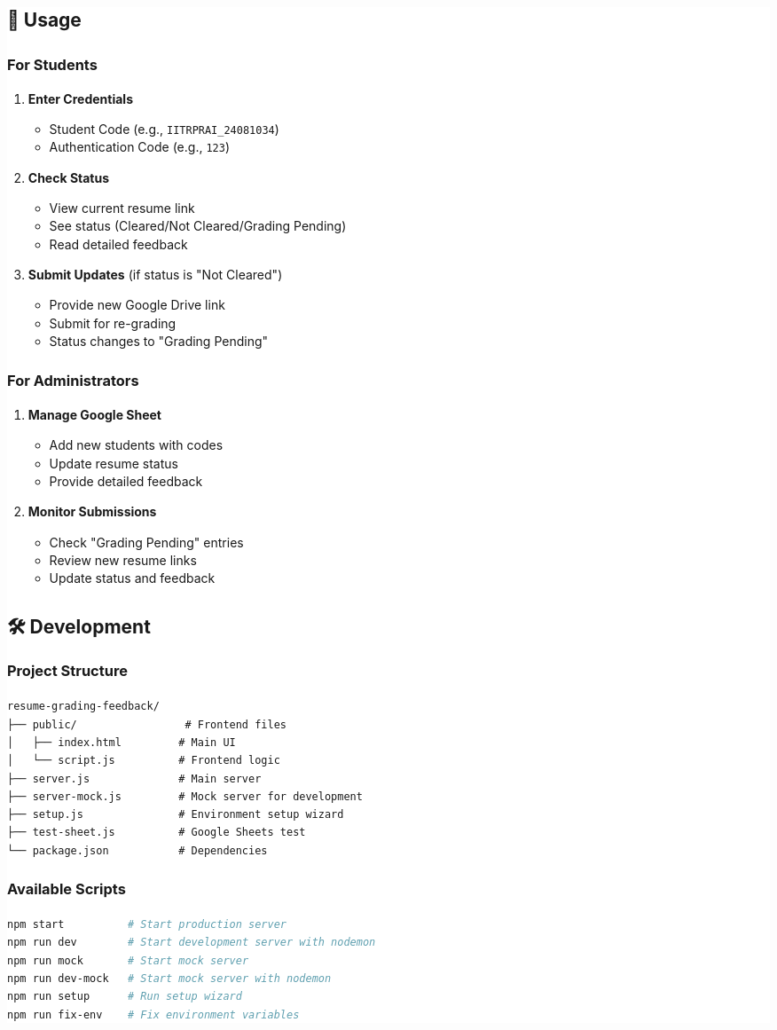## 📱 Usage

### For Students

1. **Enter Credentials**
   - Student Code (e.g., `IITRPRAI_24081034`)
   - Authentication Code (e.g., `123`)

2. **Check Status**
   - View current resume link
   - See status (Cleared/Not Cleared/Grading Pending)
   - Read detailed feedback

3. **Submit Updates** (if status is "Not Cleared")
   - Provide new Google Drive link
   - Submit for re-grading
   - Status changes to "Grading Pending"

### For Administrators

1. **Manage Google Sheet**
   - Add new students with codes
   - Update resume status
   - Provide detailed feedback

2. **Monitor Submissions**
   - Check "Grading Pending" entries
   - Review new resume links
   - Update status and feedback

## 🛠️ Development

### Project Structure
```
resume-grading-feedback/
├── public/                 # Frontend files
│   ├── index.html         # Main UI
│   └── script.js          # Frontend logic
├── server.js              # Main server
├── server-mock.js         # Mock server for development
├── setup.js               # Environment setup wizard
├── test-sheet.js          # Google Sheets test
└── package.json           # Dependencies
```

### Available Scripts

```bash
npm start          # Start production server
npm run dev        # Start development server with nodemon
npm run mock       # Start mock server
npm run dev-mock   # Start mock server with nodemon
npm run setup      # Run setup wizard
npm run fix-env    # Fix environment variables
```
